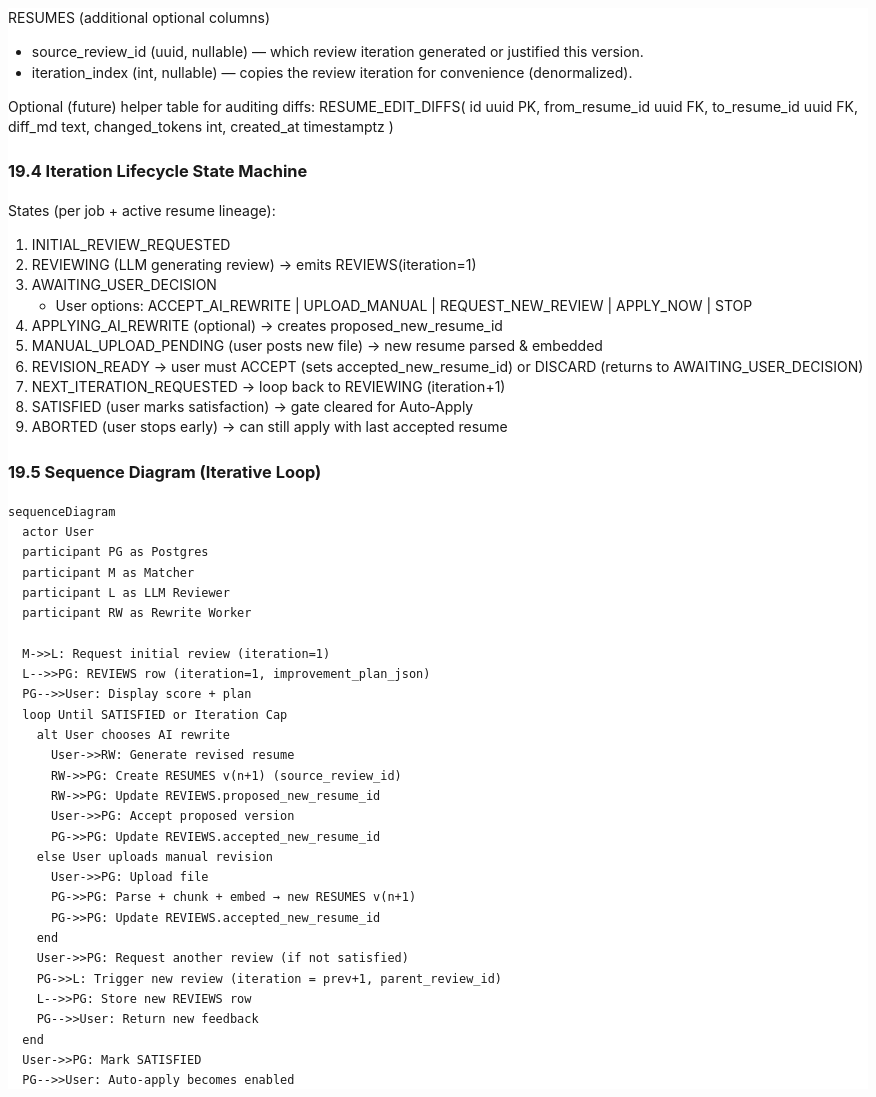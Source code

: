 RESUMES (additional optional columns)
* source_review_id (uuid, nullable) — which review iteration generated or justified this version.
* iteration_index (int, nullable) — copies the review iteration for convenience (denormalized).

Optional (future) helper table for auditing diffs:
RESUME_EDIT_DIFFS(
  id uuid PK,
  from_resume_id uuid FK,
  to_resume_id uuid FK,
  diff_md text,
  changed_tokens int,
  created_at timestamptz
)

### 19.4 Iteration Lifecycle State Machine

States (per job + active resume lineage):
1. INITIAL_REVIEW_REQUESTED
2. REVIEWING (LLM generating review) → emits REVIEWS(iteration=1)
3. AWAITING_USER_DECISION
   * User options: ACCEPT_AI_REWRITE | UPLOAD_MANUAL | REQUEST_NEW_REVIEW | APPLY_NOW | STOP
4. APPLYING_AI_REWRITE (optional) → creates proposed_new_resume_id
5. MANUAL_UPLOAD_PENDING (user posts new file) → new resume parsed & embedded
6. REVISION_READY → user must ACCEPT (sets accepted_new_resume_id) or DISCARD (returns to AWAITING_USER_DECISION)
7. NEXT_ITERATION_REQUESTED → loop back to REVIEWING (iteration+1)
8. SATISFIED (user marks satisfaction) → gate cleared for Auto‑Apply
9. ABORTED (user stops early) → can still apply with last accepted resume

### 19.5 Sequence Diagram (Iterative Loop)
```mermaid
sequenceDiagram
  actor User
  participant PG as Postgres
  participant M as Matcher
  participant L as LLM Reviewer
  participant RW as Rewrite Worker

  M->>L: Request initial review (iteration=1)
  L-->>PG: REVIEWS row (iteration=1, improvement_plan_json)
  PG-->>User: Display score + plan
  loop Until SATISFIED or Iteration Cap
    alt User chooses AI rewrite
      User->>RW: Generate revised resume
      RW->>PG: Create RESUMES v(n+1) (source_review_id)
      RW->>PG: Update REVIEWS.proposed_new_resume_id
      User->>PG: Accept proposed version
      PG->>PG: Update REVIEWS.accepted_new_resume_id
    else User uploads manual revision
      User->>PG: Upload file
      PG->>PG: Parse + chunk + embed → new RESUMES v(n+1)
      PG->>PG: Update REVIEWS.accepted_new_resume_id
    end
    User->>PG: Request another review (if not satisfied)
    PG->>L: Trigger new review (iteration = prev+1, parent_review_id)
    L-->>PG: Store new REVIEWS row
    PG-->>User: Return new feedback
  end
  User->>PG: Mark SATISFIED
  PG-->>User: Auto‑apply becomes enabled
```
